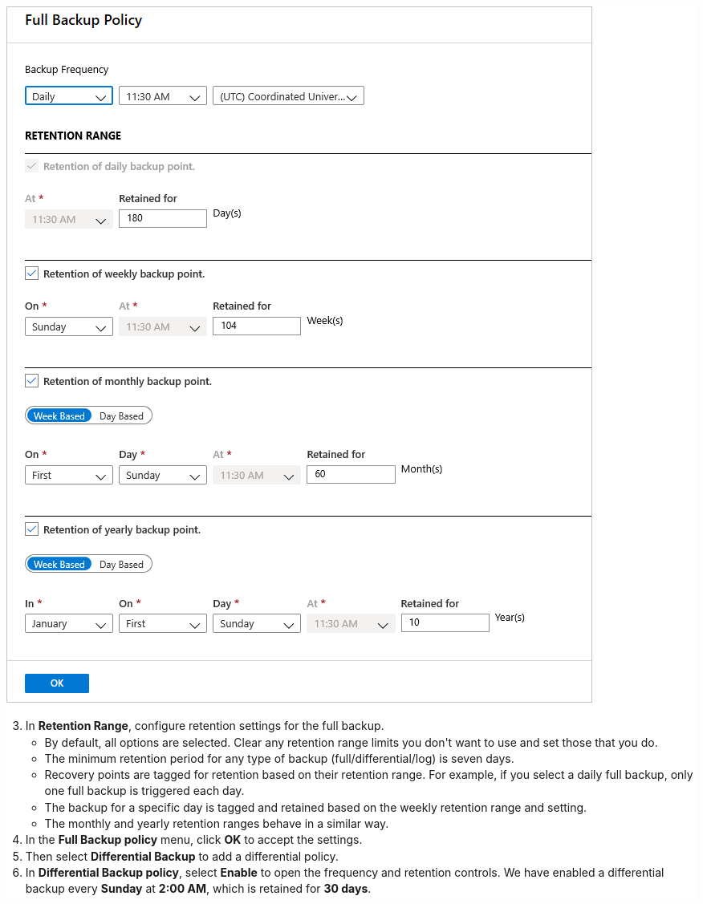    ![Select a backup frequency](./media/tutorial-backup-sap-hana-db/backup-frequency.png)

3. In **Retention Range**, configure retention settings for the full backup.
   * By default, all options are selected. Clear any retention range limits you don't want to use and set those that you do.
   * The minimum retention period for any type of backup (full/differential/log) is seven days.
   * Recovery points are tagged for retention based on their retention range. For example, if you select a daily full backup, only one full backup is triggered each day.
   * The backup for a specific day is tagged and retained based on the weekly retention range and setting.
   * The monthly and yearly retention ranges behave in a similar way.
4. In the **Full Backup policy** menu, click **OK** to accept the settings.
5. Then select **Differential Backup** to add a differential policy.
6. In **Differential Backup policy**, select **Enable** to open the frequency and retention controls. We have enabled a differential backup every **Sunday** at **2:00 AM**, which is retained for **30 days**.
